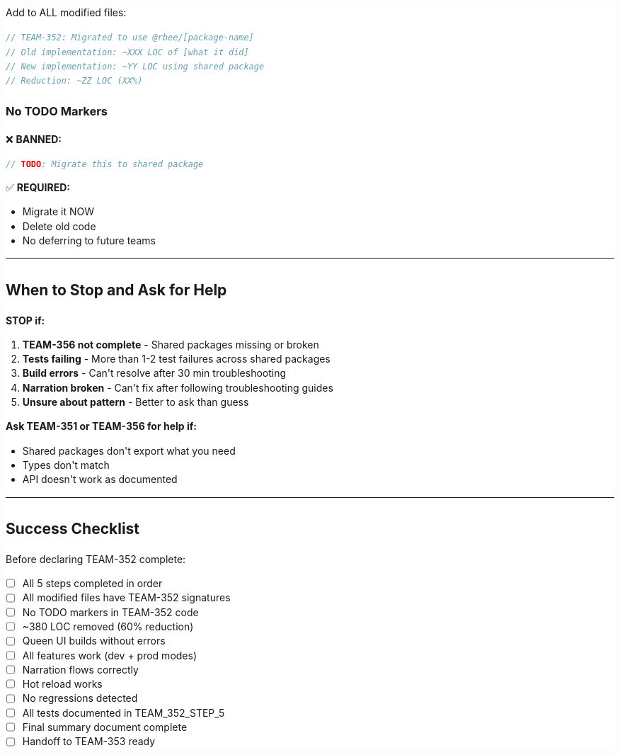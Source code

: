 Add to ALL modified files:

```typescript
// TEAM-352: Migrated to use @rbee/[package-name]
// Old implementation: ~XXX LOC of [what it did]
// New implementation: ~YY LOC using shared package
// Reduction: ~ZZ LOC (XX%)
```

### No TODO Markers

❌ **BANNED:**
```typescript
// TODO: Migrate this to shared package
```

✅ **REQUIRED:**
- Migrate it NOW
- Delete old code
- No deferring to future teams

---

## When to Stop and Ask for Help

**STOP if:**

1. **TEAM-356 not complete** - Shared packages missing or broken
2. **Tests failing** - More than 1-2 test failures across shared packages
3. **Build errors** - Can't resolve after 30 min troubleshooting
4. **Narration broken** - Can't fix after following troubleshooting guides
5. **Unsure about pattern** - Better to ask than guess

**Ask TEAM-351 or TEAM-356 for help if:**
- Shared packages don't export what you need
- Types don't match
- API doesn't work as documented

---

## Success Checklist

Before declaring TEAM-352 complete:

- [ ] All 5 steps completed in order
- [ ] All modified files have TEAM-352 signatures
- [ ] No TODO markers in TEAM-352 code
- [ ] ~380 LOC removed (60% reduction)
- [ ] Queen UI builds without errors
- [ ] All features work (dev + prod modes)
- [ ] Narration flows correctly
- [ ] Hot reload works
- [ ] No regressions detected
- [ ] All tests documented in TEAM_352_STEP_5
- [ ] Final summary document complete
- [ ] Handoff to TEAM-353 ready
